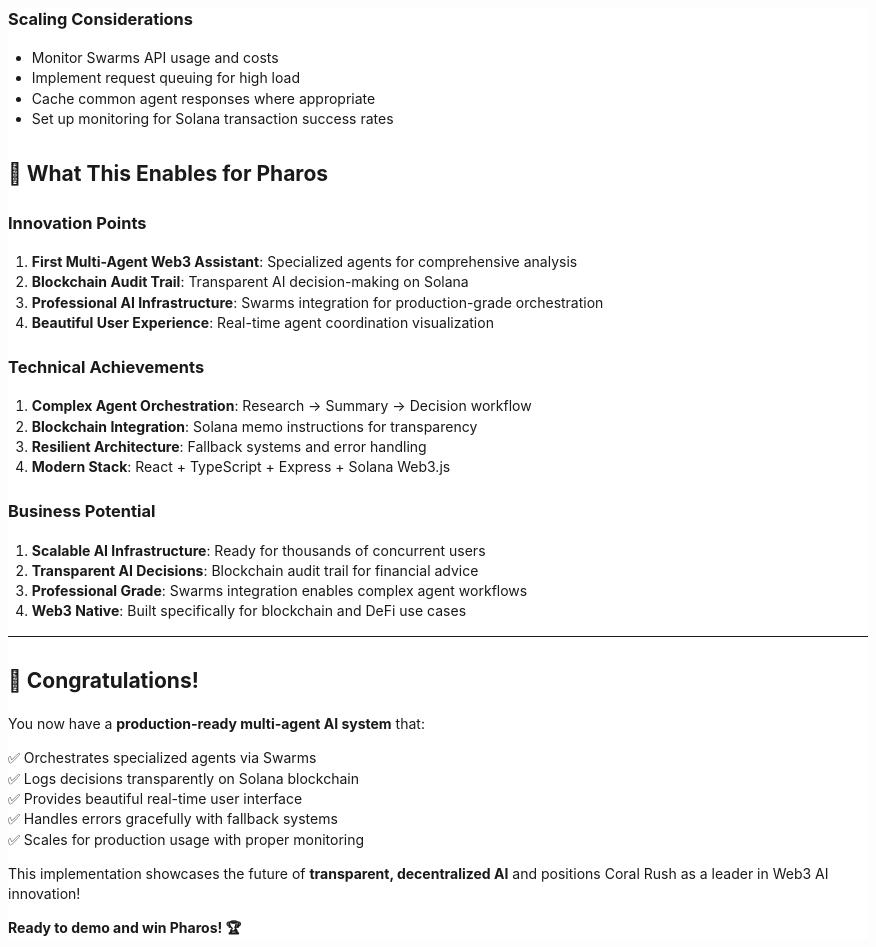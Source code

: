 ### Scaling Considerations  
- Monitor Swarms API usage and costs
- Implement request queuing for high load
- Cache common agent responses where appropriate
- Set up monitoring for Solana transaction success rates

## 🎁 What This Enables for Pharos

### Innovation Points
1. **First Multi-Agent Web3 Assistant**: Specialized agents for comprehensive analysis
2. **Blockchain Audit Trail**: Transparent AI decision-making on Solana
3. **Professional AI Infrastructure**: Swarms integration for production-grade orchestration
4. **Beautiful User Experience**: Real-time agent coordination visualization

### Technical Achievements
1. **Complex Agent Orchestration**: Research → Summary → Decision workflow
2. **Blockchain Integration**: Solana memo instructions for transparency
3. **Resilient Architecture**: Fallback systems and error handling
4. **Modern Stack**: React + TypeScript + Express + Solana Web3.js

### Business Potential
1. **Scalable AI Infrastructure**: Ready for thousands of concurrent users
2. **Transparent AI Decisions**: Blockchain audit trail for financial advice
3. **Professional Grade**: Swarms integration enables complex agent workflows
4. **Web3 Native**: Built specifically for blockchain and DeFi use cases

---

## 🎉 Congratulations!

You now have a **production-ready multi-agent AI system** that:

✅ Orchestrates specialized agents via Swarms  
✅ Logs decisions transparently on Solana blockchain  
✅ Provides beautiful real-time user interface  
✅ Handles errors gracefully with fallback systems  
✅ Scales for production usage with proper monitoring  

This implementation showcases the future of **transparent, decentralized AI** and positions Coral Rush as a leader in Web3 AI innovation!

**Ready to demo and win Pharos! 🏆**
